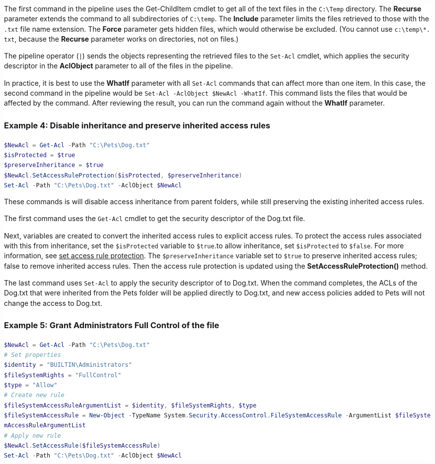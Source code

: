 The first command in the pipeline uses the Get-ChildItem cmdlet to get all of the text files in the
`C:\Temp` directory. The **Recurse** parameter extends the command to all subdirectories of
`C:\temp`. The **Include** parameter limits the files retrieved to those with the `.txt` file name
extension. The **Force** parameter gets hidden files, which would otherwise be excluded. (You cannot
use `c:\temp\*.txt`, because the **Recurse** parameter works on directories, not on files.)

The pipeline operator (`|`) sends the objects representing the retrieved files to the `Set-Acl`
cmdlet, which applies the security descriptor in the **AclObject** parameter to all of the files in
the pipeline.

In practice, it is best to use the **WhatIf** parameter with all `Set-Acl` commands that can affect
more than one item. In this case, the second command in the pipeline would be
`Set-Acl -AclObject $NewAcl -WhatIf`. This command lists the files that would be affected by the
command. After reviewing the result, you can run the command again without the **WhatIf** parameter.

### Example 4: Disable inheritance and preserve inherited access rules

```powershell
$NewAcl = Get-Acl -Path "C:\Pets\Dog.txt"
$isProtected = $true
$preserveInheritance = $true
$NewAcl.SetAccessRuleProtection($isProtected, $preserveInheritance)
Set-Acl -Path "C:\Pets\Dog.txt" -AclObject $NewAcl
```

These commands is will disable access inheritance from parent folders, while still preserving the
existing inherited access rules.

The first command uses the `Get-Acl` cmdlet to get the security descriptor of the Dog.txt file.

Next, variables are created to convert the inherited access rules to explicit access rules. To
protect the access rules associated with this from inheritance, set the `$isProtected` variable to
`$true`.to allow inheritance, set `$isProtected` to `$false`. For more information, see
[set access rule protection](/dotnet/api/system.security.accesscontrol.objectsecurity.setaccessruleprotection).
The `$preserveInheritance` variable set to `$true` to preserve inherited access rules; false to
remove inherited access rules. Then the access rule protection is updated using the
**SetAccessRuleProtection()** method.

The last command uses `Set-Acl` to apply the security descriptor of to Dog.txt. When the command
completes, the ACLs of the Dog.txt that were inherited from the Pets folder will be applied directly
to Dog.txt, and new access policies added to Pets will not change the access to Dog.txt.

### Example 5: Grant Administrators Full Control of the file

```powershell
$NewAcl = Get-Acl -Path "C:\Pets\Dog.txt"
# Set properties
$identity = "BUILTIN\Administrators"
$fileSystemRights = "FullControl"
$type = "Allow"
# Create new rule
$fileSystemAccessRuleArgumentList = $identity, $fileSystemRights, $type
$fileSystemAccessRule = New-Object -TypeName System.Security.AccessControl.FileSystemAccessRule -ArgumentList $fileSystemAccessRuleArgumentList
# Apply new rule
$NewAcl.SetAccessRule($fileSystemAccessRule)
Set-Acl -Path "C:\Pets\Dog.txt" -AclObject $NewAcl
```
